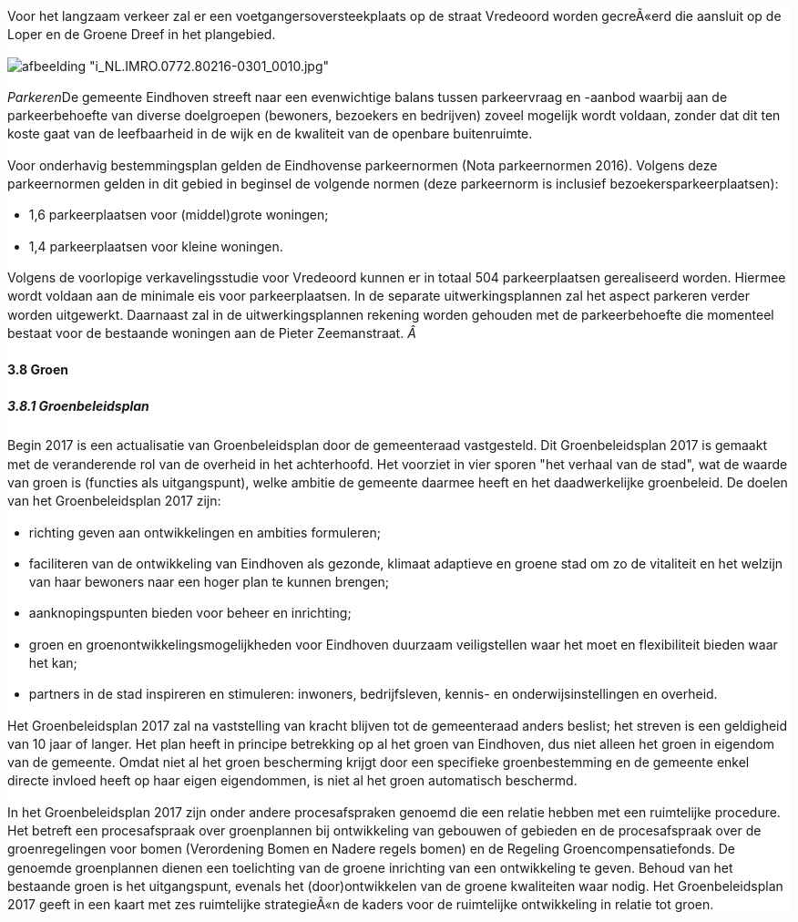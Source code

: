 Voor het langzaam verkeer zal er een voetgangersoversteekplaats op de straat Vredeoord worden gecreÃ«erd die aansluit op de Loper en de Groene Dreef in het plangebied.

![afbeelding "i_NL.IMRO.0772.80216-0301_0010.jpg"](i_NL.IMRO.0772.80216-0301_0010.jpg)

*Parkeren*De gemeente Eindhoven streeft naar een evenwichtige balans tussen parkeervraag en \-aanbod waarbij aan de parkeerbehoefte van diverse doelgroepen (bewoners, bezoekers en bedrijven) zoveel mogelijk wordt voldaan, zonder dat dit ten koste gaat van de leefbaarheid in de wijk en de kwaliteit van de openbare buitenruimte.

Voor onderhavig bestemmingsplan gelden de Eindhovense parkeernormen (Nota parkeernormen 2016\). Volgens deze parkeernormen gelden in dit gebied in beginsel de volgende normen (deze parkeernorm is inclusief bezoekersparkeerplaatsen):

* 1,6 parkeerplaatsen voor (middel)grote woningen;

* 1,4 parkeerplaatsen voor kleine woningen.

Volgens de voorlopige verkavelingsstudie voor Vredeoord kunnen er in totaal 504 parkeerplaatsen gerealiseerd worden. Hiermee wordt voldaan aan de minimale eis voor parkeerplaatsen. In de separate uitwerkingsplannen zal het aspect parkeren verder worden uitgewerkt. Daarnaast zal in de uitwerkingsplannen rekening worden gehouden met de parkeerbehoefte die momenteel bestaat voor de bestaande woningen aan de Pieter Zeemanstraat. *Â*

#### 3\.8 Groen

##### 3\.8\.1 Groenbeleidsplan

Begin 2017 is een actualisatie van Groenbeleidsplan door de gemeenteraad vastgesteld. Dit Groenbeleidsplan 2017 is gemaakt met de veranderende rol van de overheid in het achterhoofd. Het voorziet in vier sporen "het verhaal van de stad", wat de waarde van groen is (functies als uitgangspunt), welke ambitie de gemeente daarmee heeft en het daadwerkelijke groenbeleid. De doelen van het Groenbeleidsplan 2017 zijn:

* richting geven aan ontwikkelingen en ambities formuleren;

* faciliteren van de ontwikkeling van Eindhoven als gezonde, klimaat adaptieve en groene stad om zo de vitaliteit en het welzijn van haar bewoners naar een hoger plan te kunnen brengen;

* aanknopingspunten bieden voor beheer en inrichting;

* groen en groenontwikkelingsmogelijkheden voor Eindhoven duurzaam veiligstellen waar het moet en flexibiliteit bieden waar het kan;

* partners in de stad inspireren en stimuleren: inwoners, bedrijfsleven, kennis\- en onderwijsinstellingen en overheid.

Het Groenbeleidsplan 2017 zal na vaststelling van kracht blijven tot de gemeenteraad anders beslist; het streven is een geldigheid van 10 jaar of langer. Het plan heeft in principe betrekking op al het groen van Eindhoven, dus niet alleen het groen in eigendom van de gemeente. Omdat niet al het groen bescherming krijgt door een specifieke groenbestemming en de gemeente enkel directe invloed heeft op haar eigen eigendommen, is niet al het groen automatisch beschermd.

In het Groenbeleidsplan 2017 zijn onder andere procesafspraken genoemd die een relatie hebben met een ruimtelijke procedure. Het betreft een procesafspraak over groenplannen bij ontwikkeling van gebouwen of gebieden en de procesafspraak over de groenregelingen voor bomen (Verordening Bomen en Nadere regels bomen) en de Regeling Groencompensatiefonds. De genoemde groenplannen dienen een toelichting van de groene inrichting van een ontwikkeling te geven. Behoud van het bestaande groen is het uitgangspunt, evenals het (door)ontwikkelen van de groene kwaliteiten waar nodig. Het Groenbeleidsplan 2017 geeft in een kaart met zes ruimtelijke strategieÃ«n de kaders voor de ruimtelijke ontwikkeling in relatie tot groen.
